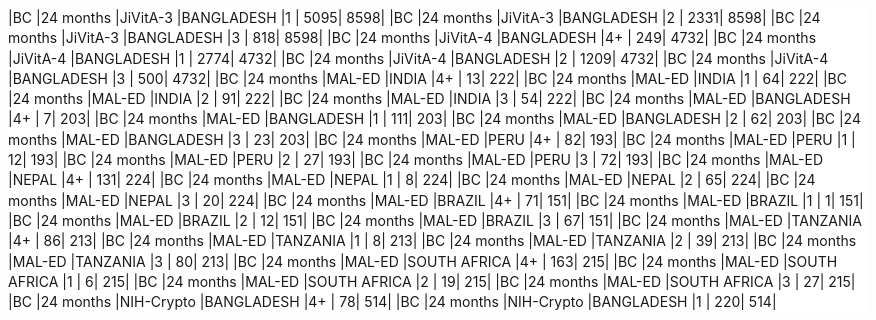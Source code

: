 |BC      |24 months |JiVitA-3       |BANGLADESH   |1      |   5095|  8598|
|BC      |24 months |JiVitA-3       |BANGLADESH   |2      |   2331|  8598|
|BC      |24 months |JiVitA-3       |BANGLADESH   |3      |    818|  8598|
|BC      |24 months |JiVitA-4       |BANGLADESH   |4+     |    249|  4732|
|BC      |24 months |JiVitA-4       |BANGLADESH   |1      |   2774|  4732|
|BC      |24 months |JiVitA-4       |BANGLADESH   |2      |   1209|  4732|
|BC      |24 months |JiVitA-4       |BANGLADESH   |3      |    500|  4732|
|BC      |24 months |MAL-ED         |INDIA        |4+     |     13|   222|
|BC      |24 months |MAL-ED         |INDIA        |1      |     64|   222|
|BC      |24 months |MAL-ED         |INDIA        |2      |     91|   222|
|BC      |24 months |MAL-ED         |INDIA        |3      |     54|   222|
|BC      |24 months |MAL-ED         |BANGLADESH   |4+     |      7|   203|
|BC      |24 months |MAL-ED         |BANGLADESH   |1      |    111|   203|
|BC      |24 months |MAL-ED         |BANGLADESH   |2      |     62|   203|
|BC      |24 months |MAL-ED         |BANGLADESH   |3      |     23|   203|
|BC      |24 months |MAL-ED         |PERU         |4+     |     82|   193|
|BC      |24 months |MAL-ED         |PERU         |1      |     12|   193|
|BC      |24 months |MAL-ED         |PERU         |2      |     27|   193|
|BC      |24 months |MAL-ED         |PERU         |3      |     72|   193|
|BC      |24 months |MAL-ED         |NEPAL        |4+     |    131|   224|
|BC      |24 months |MAL-ED         |NEPAL        |1      |      8|   224|
|BC      |24 months |MAL-ED         |NEPAL        |2      |     65|   224|
|BC      |24 months |MAL-ED         |NEPAL        |3      |     20|   224|
|BC      |24 months |MAL-ED         |BRAZIL       |4+     |     71|   151|
|BC      |24 months |MAL-ED         |BRAZIL       |1      |      1|   151|
|BC      |24 months |MAL-ED         |BRAZIL       |2      |     12|   151|
|BC      |24 months |MAL-ED         |BRAZIL       |3      |     67|   151|
|BC      |24 months |MAL-ED         |TANZANIA     |4+     |     86|   213|
|BC      |24 months |MAL-ED         |TANZANIA     |1      |      8|   213|
|BC      |24 months |MAL-ED         |TANZANIA     |2      |     39|   213|
|BC      |24 months |MAL-ED         |TANZANIA     |3      |     80|   213|
|BC      |24 months |MAL-ED         |SOUTH AFRICA |4+     |    163|   215|
|BC      |24 months |MAL-ED         |SOUTH AFRICA |1      |      6|   215|
|BC      |24 months |MAL-ED         |SOUTH AFRICA |2      |     19|   215|
|BC      |24 months |MAL-ED         |SOUTH AFRICA |3      |     27|   215|
|BC      |24 months |NIH-Crypto     |BANGLADESH   |4+     |     78|   514|
|BC      |24 months |NIH-Crypto     |BANGLADESH   |1      |    220|   514|